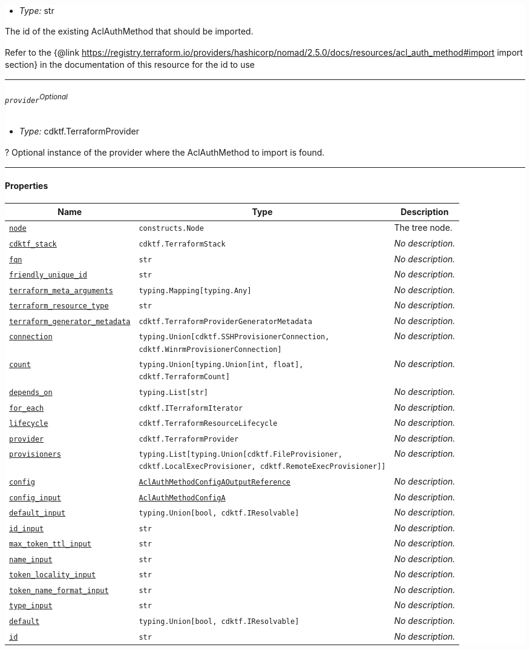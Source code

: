 - *Type:* str

The id of the existing AclAuthMethod that should be imported.

Refer to the {@link https://registry.terraform.io/providers/hashicorp/nomad/2.5.0/docs/resources/acl_auth_method#import import section} in the documentation of this resource for the id to use

---

###### `provider`<sup>Optional</sup> <a name="provider" id="@cdktf/provider-nomad.aclAuthMethod.AclAuthMethod.generateConfigForImport.parameter.provider"></a>

- *Type:* cdktf.TerraformProvider

? Optional instance of the provider where the AclAuthMethod to import is found.

---

#### Properties <a name="Properties" id="Properties"></a>

| **Name** | **Type** | **Description** |
| --- | --- | --- |
| <code><a href="#@cdktf/provider-nomad.aclAuthMethod.AclAuthMethod.property.node">node</a></code> | <code>constructs.Node</code> | The tree node. |
| <code><a href="#@cdktf/provider-nomad.aclAuthMethod.AclAuthMethod.property.cdktfStack">cdktf_stack</a></code> | <code>cdktf.TerraformStack</code> | *No description.* |
| <code><a href="#@cdktf/provider-nomad.aclAuthMethod.AclAuthMethod.property.fqn">fqn</a></code> | <code>str</code> | *No description.* |
| <code><a href="#@cdktf/provider-nomad.aclAuthMethod.AclAuthMethod.property.friendlyUniqueId">friendly_unique_id</a></code> | <code>str</code> | *No description.* |
| <code><a href="#@cdktf/provider-nomad.aclAuthMethod.AclAuthMethod.property.terraformMetaArguments">terraform_meta_arguments</a></code> | <code>typing.Mapping[typing.Any]</code> | *No description.* |
| <code><a href="#@cdktf/provider-nomad.aclAuthMethod.AclAuthMethod.property.terraformResourceType">terraform_resource_type</a></code> | <code>str</code> | *No description.* |
| <code><a href="#@cdktf/provider-nomad.aclAuthMethod.AclAuthMethod.property.terraformGeneratorMetadata">terraform_generator_metadata</a></code> | <code>cdktf.TerraformProviderGeneratorMetadata</code> | *No description.* |
| <code><a href="#@cdktf/provider-nomad.aclAuthMethod.AclAuthMethod.property.connection">connection</a></code> | <code>typing.Union[cdktf.SSHProvisionerConnection, cdktf.WinrmProvisionerConnection]</code> | *No description.* |
| <code><a href="#@cdktf/provider-nomad.aclAuthMethod.AclAuthMethod.property.count">count</a></code> | <code>typing.Union[typing.Union[int, float], cdktf.TerraformCount]</code> | *No description.* |
| <code><a href="#@cdktf/provider-nomad.aclAuthMethod.AclAuthMethod.property.dependsOn">depends_on</a></code> | <code>typing.List[str]</code> | *No description.* |
| <code><a href="#@cdktf/provider-nomad.aclAuthMethod.AclAuthMethod.property.forEach">for_each</a></code> | <code>cdktf.ITerraformIterator</code> | *No description.* |
| <code><a href="#@cdktf/provider-nomad.aclAuthMethod.AclAuthMethod.property.lifecycle">lifecycle</a></code> | <code>cdktf.TerraformResourceLifecycle</code> | *No description.* |
| <code><a href="#@cdktf/provider-nomad.aclAuthMethod.AclAuthMethod.property.provider">provider</a></code> | <code>cdktf.TerraformProvider</code> | *No description.* |
| <code><a href="#@cdktf/provider-nomad.aclAuthMethod.AclAuthMethod.property.provisioners">provisioners</a></code> | <code>typing.List[typing.Union[cdktf.FileProvisioner, cdktf.LocalExecProvisioner, cdktf.RemoteExecProvisioner]]</code> | *No description.* |
| <code><a href="#@cdktf/provider-nomad.aclAuthMethod.AclAuthMethod.property.config">config</a></code> | <code><a href="#@cdktf/provider-nomad.aclAuthMethod.AclAuthMethodConfigAOutputReference">AclAuthMethodConfigAOutputReference</a></code> | *No description.* |
| <code><a href="#@cdktf/provider-nomad.aclAuthMethod.AclAuthMethod.property.configInput">config_input</a></code> | <code><a href="#@cdktf/provider-nomad.aclAuthMethod.AclAuthMethodConfigA">AclAuthMethodConfigA</a></code> | *No description.* |
| <code><a href="#@cdktf/provider-nomad.aclAuthMethod.AclAuthMethod.property.defaultInput">default_input</a></code> | <code>typing.Union[bool, cdktf.IResolvable]</code> | *No description.* |
| <code><a href="#@cdktf/provider-nomad.aclAuthMethod.AclAuthMethod.property.idInput">id_input</a></code> | <code>str</code> | *No description.* |
| <code><a href="#@cdktf/provider-nomad.aclAuthMethod.AclAuthMethod.property.maxTokenTtlInput">max_token_ttl_input</a></code> | <code>str</code> | *No description.* |
| <code><a href="#@cdktf/provider-nomad.aclAuthMethod.AclAuthMethod.property.nameInput">name_input</a></code> | <code>str</code> | *No description.* |
| <code><a href="#@cdktf/provider-nomad.aclAuthMethod.AclAuthMethod.property.tokenLocalityInput">token_locality_input</a></code> | <code>str</code> | *No description.* |
| <code><a href="#@cdktf/provider-nomad.aclAuthMethod.AclAuthMethod.property.tokenNameFormatInput">token_name_format_input</a></code> | <code>str</code> | *No description.* |
| <code><a href="#@cdktf/provider-nomad.aclAuthMethod.AclAuthMethod.property.typeInput">type_input</a></code> | <code>str</code> | *No description.* |
| <code><a href="#@cdktf/provider-nomad.aclAuthMethod.AclAuthMethod.property.default">default</a></code> | <code>typing.Union[bool, cdktf.IResolvable]</code> | *No description.* |
| <code><a href="#@cdktf/provider-nomad.aclAuthMethod.AclAuthMethod.property.id">id</a></code> | <code>str</code> | *No description.* |